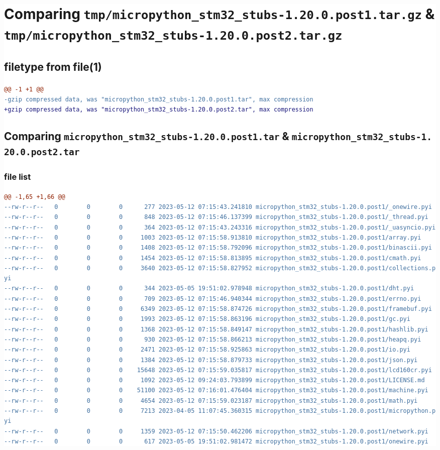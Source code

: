 # Comparing `tmp/micropython_stm32_stubs-1.20.0.post1.tar.gz` & `tmp/micropython_stm32_stubs-1.20.0.post2.tar.gz`

## filetype from file(1)

```diff
@@ -1 +1 @@
-gzip compressed data, was "micropython_stm32_stubs-1.20.0.post1.tar", max compression
+gzip compressed data, was "micropython_stm32_stubs-1.20.0.post2.tar", max compression
```

## Comparing `micropython_stm32_stubs-1.20.0.post1.tar` & `micropython_stm32_stubs-1.20.0.post2.tar`

### file list

```diff
@@ -1,65 +1,66 @@
--rw-r--r--   0        0        0      277 2023-05-12 07:15:43.241810 micropython_stm32_stubs-1.20.0.post1/_onewire.pyi
--rw-r--r--   0        0        0      848 2023-05-12 07:15:46.137399 micropython_stm32_stubs-1.20.0.post1/_thread.pyi
--rw-r--r--   0        0        0      364 2023-05-12 07:15:43.243316 micropython_stm32_stubs-1.20.0.post1/_uasyncio.pyi
--rw-r--r--   0        0        0     1003 2023-05-12 07:15:58.913810 micropython_stm32_stubs-1.20.0.post1/array.pyi
--rw-r--r--   0        0        0     1408 2023-05-12 07:15:58.792096 micropython_stm32_stubs-1.20.0.post1/binascii.pyi
--rw-r--r--   0        0        0     1454 2023-05-12 07:15:58.813895 micropython_stm32_stubs-1.20.0.post1/cmath.pyi
--rw-r--r--   0        0        0     3640 2023-05-12 07:15:58.827952 micropython_stm32_stubs-1.20.0.post1/collections.pyi
--rw-r--r--   0        0        0      344 2023-05-05 19:51:02.978948 micropython_stm32_stubs-1.20.0.post1/dht.pyi
--rw-r--r--   0        0        0      709 2023-05-12 07:15:46.940344 micropython_stm32_stubs-1.20.0.post1/errno.pyi
--rw-r--r--   0        0        0     6349 2023-05-12 07:15:58.874726 micropython_stm32_stubs-1.20.0.post1/framebuf.pyi
--rw-r--r--   0        0        0     1993 2023-05-12 07:15:58.863196 micropython_stm32_stubs-1.20.0.post1/gc.pyi
--rw-r--r--   0        0        0     1368 2023-05-12 07:15:58.849147 micropython_stm32_stubs-1.20.0.post1/hashlib.pyi
--rw-r--r--   0        0        0      930 2023-05-12 07:15:58.866213 micropython_stm32_stubs-1.20.0.post1/heapq.pyi
--rw-r--r--   0        0        0     2471 2023-05-12 07:15:58.925863 micropython_stm32_stubs-1.20.0.post1/io.pyi
--rw-r--r--   0        0        0     1384 2023-05-12 07:15:58.879733 micropython_stm32_stubs-1.20.0.post1/json.pyi
--rw-r--r--   0        0        0    15648 2023-05-12 07:15:59.035817 micropython_stm32_stubs-1.20.0.post1/lcd160cr.pyi
--rw-r--r--   0        0        0     1092 2023-05-12 09:24:03.793899 micropython_stm32_stubs-1.20.0.post1/LICENSE.md
--rw-r--r--   0        0        0    51100 2023-05-12 07:16:01.476404 micropython_stm32_stubs-1.20.0.post1/machine.pyi
--rw-r--r--   0        0        0     4654 2023-05-12 07:15:59.023187 micropython_stm32_stubs-1.20.0.post1/math.pyi
--rw-r--r--   0        0        0     7213 2023-04-05 11:07:45.360315 micropython_stm32_stubs-1.20.0.post1/micropython.pyi
--rw-r--r--   0        0        0     1359 2023-05-12 07:15:50.462206 micropython_stm32_stubs-1.20.0.post1/network.pyi
--rw-r--r--   0        0        0      617 2023-05-05 19:51:02.981472 micropython_stm32_stubs-1.20.0.post1/onewire.pyi
```